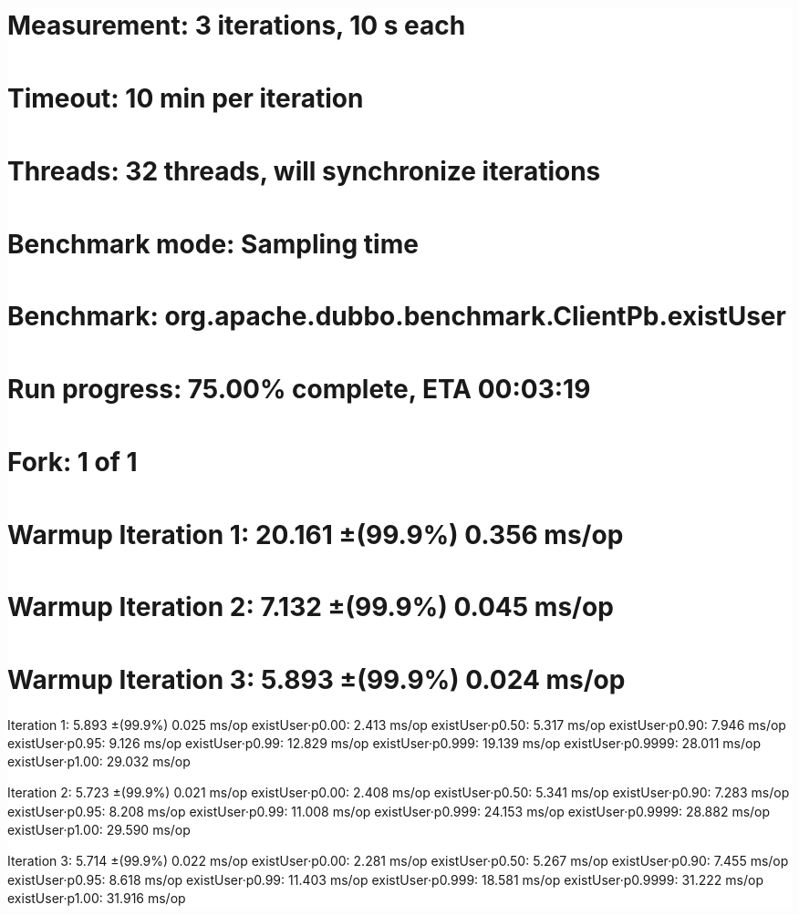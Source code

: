 # Measurement: 3 iterations, 10 s each
# Timeout: 10 min per iteration
# Threads: 32 threads, will synchronize iterations
# Benchmark mode: Sampling time
# Benchmark: org.apache.dubbo.benchmark.ClientPb.existUser

# Run progress: 75.00% complete, ETA 00:03:19
# Fork: 1 of 1
# Warmup Iteration   1: 20.161 ±(99.9%) 0.356 ms/op
# Warmup Iteration   2: 7.132 ±(99.9%) 0.045 ms/op
# Warmup Iteration   3: 5.893 ±(99.9%) 0.024 ms/op
Iteration   1: 5.893 ±(99.9%) 0.025 ms/op
                 existUser·p0.00:   2.413 ms/op
                 existUser·p0.50:   5.317 ms/op
                 existUser·p0.90:   7.946 ms/op
                 existUser·p0.95:   9.126 ms/op
                 existUser·p0.99:   12.829 ms/op
                 existUser·p0.999:  19.139 ms/op
                 existUser·p0.9999: 28.011 ms/op
                 existUser·p1.00:   29.032 ms/op

Iteration   2: 5.723 ±(99.9%) 0.021 ms/op
                 existUser·p0.00:   2.408 ms/op
                 existUser·p0.50:   5.341 ms/op
                 existUser·p0.90:   7.283 ms/op
                 existUser·p0.95:   8.208 ms/op
                 existUser·p0.99:   11.008 ms/op
                 existUser·p0.999:  24.153 ms/op
                 existUser·p0.9999: 28.882 ms/op
                 existUser·p1.00:   29.590 ms/op

Iteration   3: 5.714 ±(99.9%) 0.022 ms/op
                 existUser·p0.00:   2.281 ms/op
                 existUser·p0.50:   5.267 ms/op
                 existUser·p0.90:   7.455 ms/op
                 existUser·p0.95:   8.618 ms/op
                 existUser·p0.99:   11.403 ms/op
                 existUser·p0.999:  18.581 ms/op
                 existUser·p0.9999: 31.222 ms/op
                 existUser·p1.00:   31.916 ms/op
